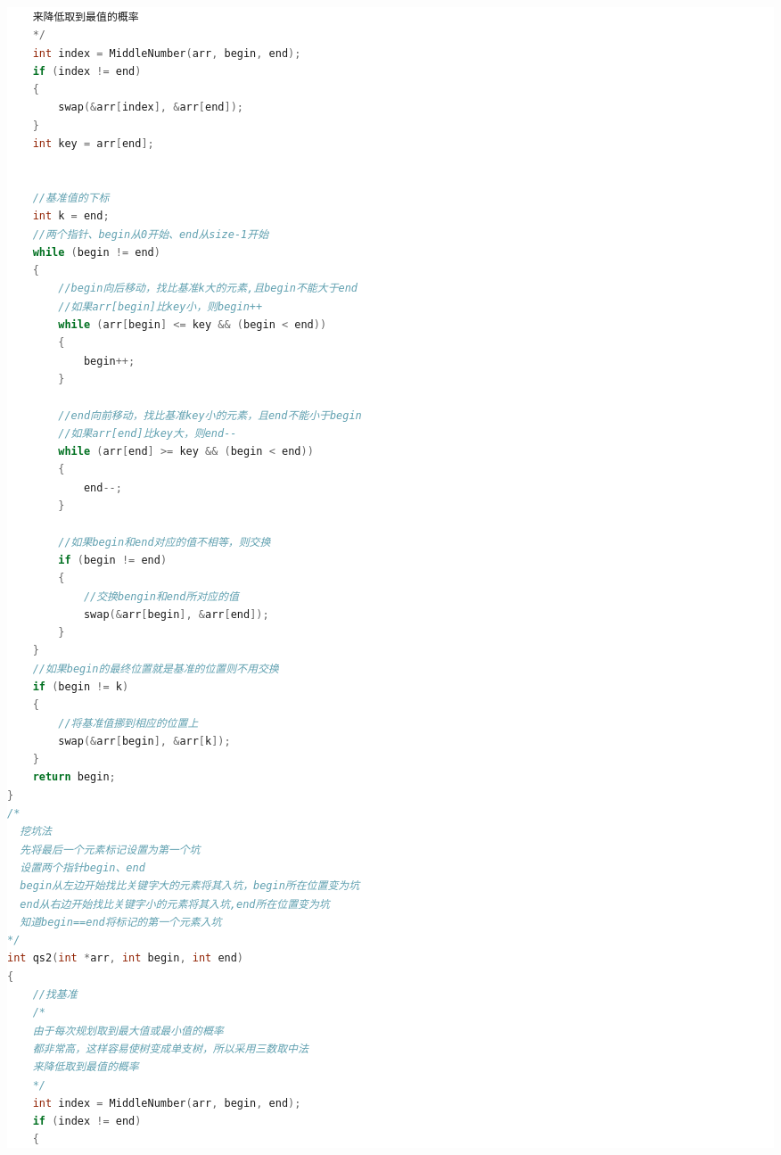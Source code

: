```c
	来降低取到最值的概率
	*/
	int index = MiddleNumber(arr, begin, end);
	if (index != end)
	{
		swap(&arr[index], &arr[end]);
	}
	int key = arr[end];


	//基准值的下标
	int k = end;
	//两个指针、begin从0开始、end从size-1开始
	while (begin != end)
	{
		//begin向后移动，找比基准k大的元素,且begin不能大于end
		//如果arr[begin]比key小，则begin++
		while (arr[begin] <= key && (begin < end))
		{
			begin++;
		}

		//end向前移动，找比基准key小的元素，且end不能小于begin
		//如果arr[end]比key大，则end--
		while (arr[end] >= key && (begin < end))
		{
			end--;
		}

		//如果begin和end对应的值不相等，则交换
		if (begin != end)
		{
			//交换bengin和end所对应的值
			swap(&arr[begin], &arr[end]);
		}
	}
	//如果begin的最终位置就是基准的位置则不用交换
	if (begin != k)
	{
		//将基准值挪到相应的位置上
		swap(&arr[begin], &arr[k]);
	}
	return begin;
}
/*
  挖坑法
  先将最后一个元素标记设置为第一个坑
  设置两个指针begin、end
  begin从左边开始找比关键字大的元素将其入坑，begin所在位置变为坑
  end从右边开始找比关键字小的元素将其入坑,end所在位置变为坑
  知道begin==end将标记的第一个元素入坑
*/
int qs2(int *arr, int begin, int end)
{
	//找基准
	/*
	由于每次规划取到最大值或最小值的概率
	都非常高，这样容易使树变成单支树，所以采用三数取中法
	来降低取到最值的概率
	*/
	int index = MiddleNumber(arr, begin, end);
	if (index != end)
	{
```